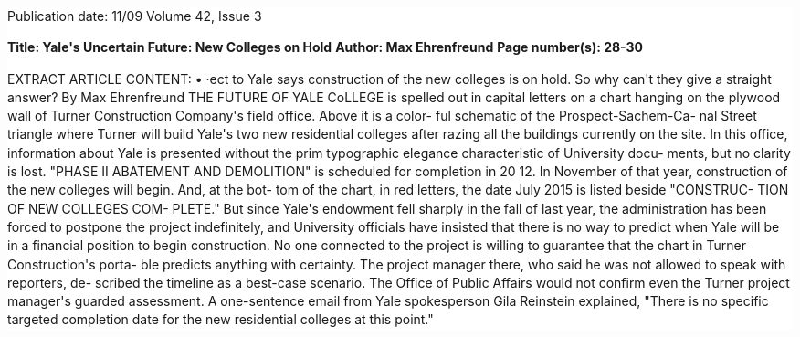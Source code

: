 Publication date: 11/09
Volume 42, Issue 3

**Title: Yale's Uncertain Future: New Colleges on Hold**
**Author: Max Ehrenfreund**
**Page number(s): 28-30**

EXTRACT ARTICLE CONTENT:
• 
·ect to 
Yale says construction of 
the new colleges is on hold. 
So why can't they give a 
straight answer? 
By Max Ehrenfreund 
THE FUTURE OF YALE CoLLEGE is spelled 
out in capital letters on a chart hanging on 
the plywood wall of Turner Construction 
Company's field office. Above it is a color-
ful schematic of the Prospect-Sachem-Ca-
nal Street triangle where Turner will build 
Yale's two new residential colleges after 
razing all the buildings currently on the 
site. In this office, information about Yale 
is presented without the prim typographic 
elegance characteristic of University docu-
ments, but no clarity is lost. "PHASE II 
ABATEMENT AND DEMOLITION" 
is scheduled for completion in 20 12. In 
November of that year, construction of the 
new colleges will begin. And, at the bot-
tom of the chart, in red letters, the date 
July 2015 is listed beside "CONSTRUC-
TION OF NEW COLLEGES COM-
PLETE." 
But since Yale's endowment fell sharply 
in the fall of last year, the administration 
has been forced to postpone the project 
indefinitely, and University officials have 
insisted that there is no way to predict 
when Yale will be in a financial position 
to begin construction. No one connected 
to the project is willing to guarantee that 
the chart in Turner Construction's porta-
ble predicts anything with certainty. The 
project manager there, who said he was 
not allowed to speak with reporters, de-
scribed the timeline as a best-case scenario. 
The Office of Public Affairs would not 
confirm even the Turner project manager's 
guarded assessment. A one-sentence email 
from Yale spokesperson Gila Reinstein 
explained, "There is no specific targeted 
completion date for the new residential 
colleges at this point." 
